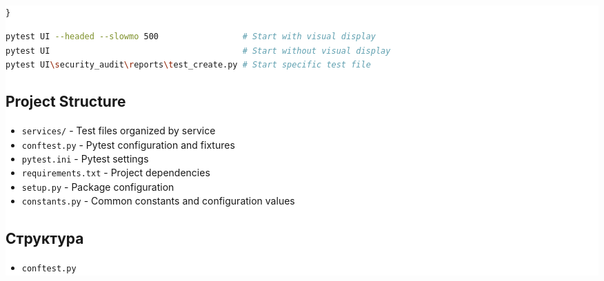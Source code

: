 ```
}
```

```bash
pytest UI --headed --slowmo 500                 # Start with visual display
pytest UI                                       # Start without visual display
pytest UI\security_audit\reports\test_create.py # Start specific test file
```

## Project Structure

- `services/` - Test files organized by service
- `conftest.py` - Pytest configuration and fixtures
- `pytest.ini` - Pytest settings
- `requirements.txt` - Project dependencies
- `setup.py` - Package configuration
- `constants.py` - Common constants and configuration values

## Структура

- `conftest.py`
